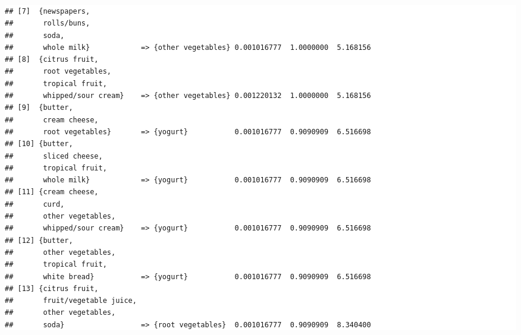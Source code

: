    ## [7]  {newspapers,                                                                  
    ##       rolls/buns,                                                                  
    ##       soda,                                                                        
    ##       whole milk}            => {other vegetables} 0.001016777  1.0000000  5.168156
    ## [8]  {citrus fruit,                                                                
    ##       root vegetables,                                                             
    ##       tropical fruit,                                                              
    ##       whipped/sour cream}    => {other vegetables} 0.001220132  1.0000000  5.168156
    ## [9]  {butter,                                                                      
    ##       cream cheese,                                                                
    ##       root vegetables}       => {yogurt}           0.001016777  0.9090909  6.516698
    ## [10] {butter,                                                                      
    ##       sliced cheese,                                                               
    ##       tropical fruit,                                                              
    ##       whole milk}            => {yogurt}           0.001016777  0.9090909  6.516698
    ## [11] {cream cheese,                                                                
    ##       curd,                                                                        
    ##       other vegetables,                                                            
    ##       whipped/sour cream}    => {yogurt}           0.001016777  0.9090909  6.516698
    ## [12] {butter,                                                                      
    ##       other vegetables,                                                            
    ##       tropical fruit,                                                              
    ##       white bread}           => {yogurt}           0.001016777  0.9090909  6.516698
    ## [13] {citrus fruit,                                                                
    ##       fruit/vegetable juice,                                                       
    ##       other vegetables,                                                            
    ##       soda}                  => {root vegetables}  0.001016777  0.9090909  8.340400